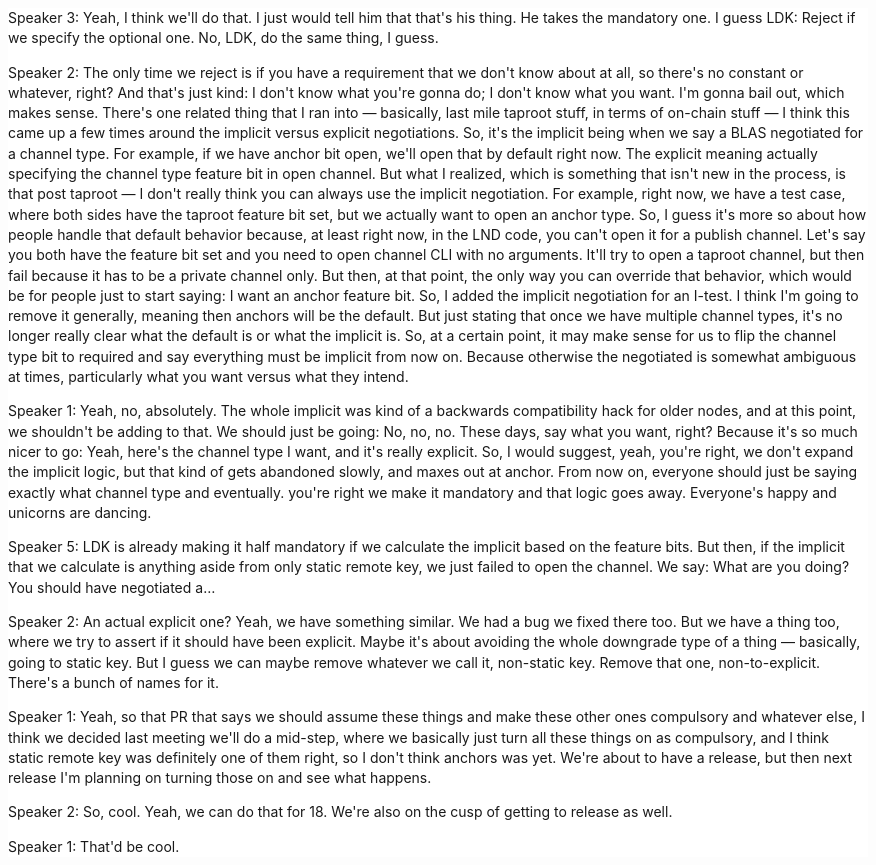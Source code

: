 Speaker 3: Yeah, I think we'll do that. I just would tell him that that's his thing. He takes the mandatory one. I guess LDK: Reject if we specify the optional one. No, LDK, do the same thing, I guess.

Speaker 2: The only time we reject is if you have a requirement that we don't know about at all, so there's no constant or whatever, right? And that's just kind: I don't know what you're gonna do; I don't know what you want. I'm gonna bail out, which makes sense. There's one related thing that I ran into — basically, last mile taproot stuff, in terms of on-chain stuff — I think this came up a few times around the implicit versus explicit negotiations. So, it's the implicit being when we say a BLAS negotiated for a channel type. For example, if we have anchor bit open, we'll open that by default right now. The explicit meaning actually specifying the channel type feature bit in open channel. But what I realized, which is something that isn't new in the process, is that post taproot — I don't really think you can always use the implicit negotiation. For example, right now, we have a test case, where both sides have the taproot feature bit set, but we actually want to open an anchor type. So, I guess it's more so about how people handle that default behavior because, at least right now, in the LND code, you can't open it for a publish channel. Let's say you both have the feature bit set and you need to open channel CLI with no arguments. It'll try to open a taproot channel, but then fail because it has to be a private channel only. But then, at that point, the only way you can override that behavior, which would be for people just to start saying: I want an anchor feature bit. So, I added the implicit negotiation for an I-test. I think I'm going to remove it generally, meaning then anchors will be the default. But just stating that once we have multiple channel types, it's no longer really clear what the default is or what the implicit is. So, at a certain point, it may make sense for us to flip the channel type bit to required and say everything must be implicit from now on. Because otherwise the negotiated is somewhat ambiguous at times, particularly what you want versus what they intend.

Speaker 1: Yeah, no, absolutely. The whole implicit was kind of a backwards compatibility hack for older nodes, and at this point, we shouldn't be adding to that. We should just be going: No, no, no. These days, say what you want, right? Because it's so much nicer to go: Yeah, here's the channel type I want, and it's really explicit. So, I would suggest, yeah, you're right, we don't expand the implicit logic, but that kind of gets abandoned slowly, and maxes out at anchor. From now on, everyone should just be saying exactly what channel type and eventually. you're right we make it mandatory and that logic goes away. Everyone's happy and unicorns are dancing.

Speaker 5: LDK is already making it half mandatory if we calculate the implicit based on the feature bits. But then, if the implicit that we calculate is anything aside from only static remote key, we just failed to open the channel. We say: What are you doing? You should have negotiated a…

Speaker 2: An actual explicit one? Yeah, we have something similar. We had a bug we fixed there too. But we have a thing too, where we try to assert if it should have been explicit. Maybe it's about avoiding the whole downgrade type of a thing — basically, going to static key. But I guess we can maybe remove whatever we call it, non-static key. Remove that one, non-to-explicit. There's a bunch of names for it.

Speaker 1: Yeah, so that PR that says we should assume these things and make these other ones compulsory and whatever else, I think we decided last meeting we'll do a mid-step, where we basically just turn all these things on as compulsory, and I think static remote key was definitely one of them right, so I don't think anchors was yet. We're about to have a release, but then next release I'm planning on turning those on and see what happens.

Speaker 2: So, cool. Yeah, we can do that for 18. We're also on the cusp of getting to release as well.

Speaker 1: That'd be cool.
